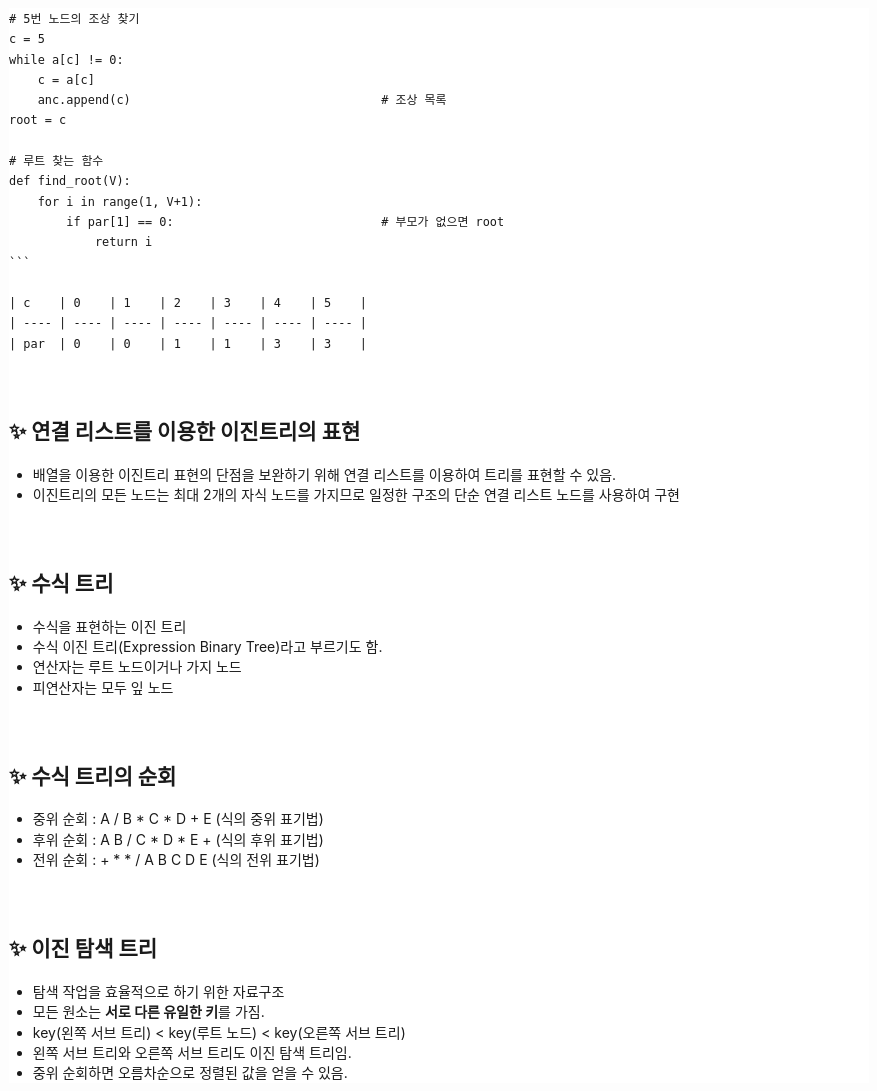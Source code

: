     # 5번 노드의 조상 찾기
    c = 5
    while a[c] != 0:
        c = a[c]
        anc.append(c)                                   # 조상 목록
    root = c
    
    # 루트 찾는 함수
    def find_root(V):
        for i in range(1, V+1):
            if par[1] == 0:                             # 부모가 없으면 root
                return i
    ```

    | c    | 0    | 1    | 2    | 3    | 4    | 5    |
    | ---- | ---- | ---- | ---- | ---- | ---- | ---- |
    | par  | 0    | 0    | 1    | 1    | 3    | 3    |

<br/>

## ✨ 연결 리스트를 이용한 이진트리의 표현

- 배열을 이용한 이진트리 표현의 단점을 보완하기 위해 연결 리스트를 이용하여 트리를 표현할 수 있음.
- 이진트리의 모든 노드는 최대 2개의 자식 노드를 가지므로 일정한 구조의 단순 연결 리스트 노드를 사용하여 구현

<br/>

## ✨ 수식 트리

- 수식을 표현하는 이진 트리
- 수식 이진 트리(Expression Binary Tree)라고 부르기도 함.
- 연산자는 루트 노드이거나 가지 노드
- 피연산자는 모두 잎 노드 

<br/>

## ✨ 수식 트리의 순회

- 중위 순회 : A / B * C * D + E (식의 중위 표기법)
- 후위 순회 : A B / C * D * E + (식의 후위 표기법)
- 전위 순회 : + * * / A B C D E (식의 전위 표기법)

<br/>

## ✨ 이진 탐색 트리

- 탐색 작업을 효율적으로 하기 위한 자료구조
- 모든 원소는 **서로 다른 유일한 키**를 가짐.
- key(왼쪽 서브 트리) < key(루트 노드) < key(오른쪽 서브 트리)
- 왼쪽 서브 트리와 오른쪽 서브 트리도 이진 탐색 트리임.
- 중위 순회하면 오름차순으로 정렬된 값을 얻을 수 있음.
